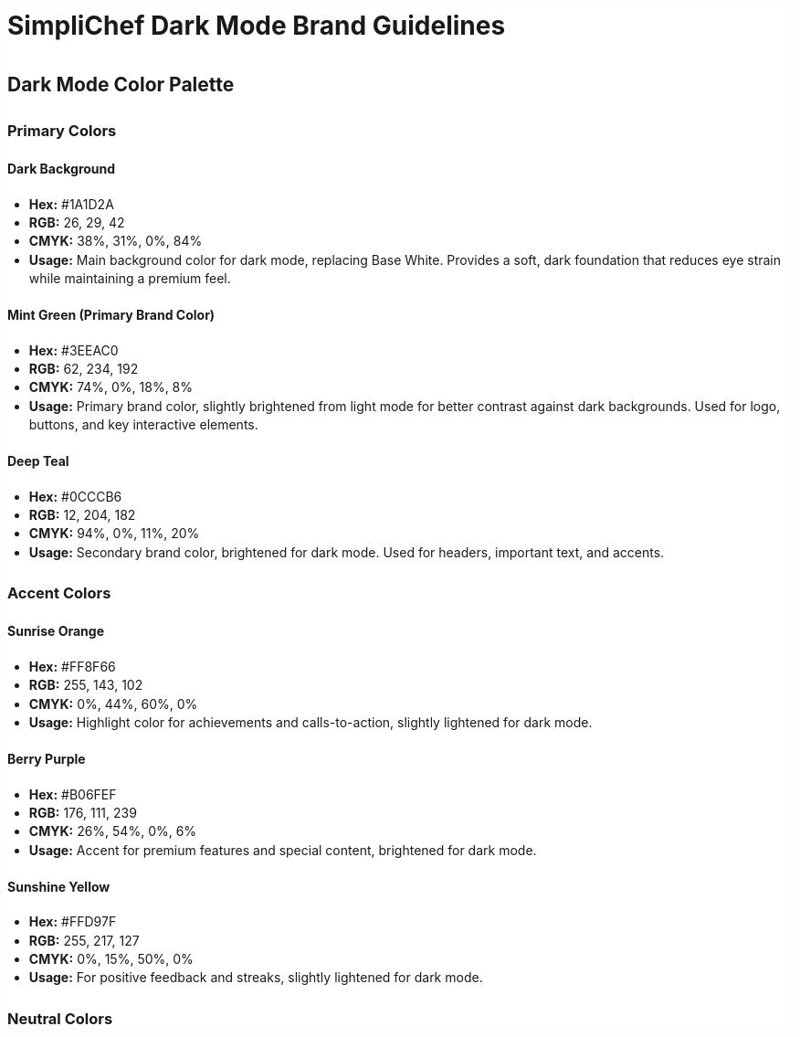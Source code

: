 # SimpliChef Dark Mode Brand Guidelines

## Dark Mode Color Palette

### Primary Colors

#### Dark Background
- **Hex:** #1A1D2A
- **RGB:** 26, 29, 42
- **CMYK:** 38%, 31%, 0%, 84%
- **Usage:** Main background color for dark mode, replacing Base White. Provides a soft, dark foundation that reduces eye strain while maintaining a premium feel.

#### Mint Green (Primary Brand Color)
- **Hex:** #3EEAC0
- **RGB:** 62, 234, 192
- **CMYK:** 74%, 0%, 18%, 8%
- **Usage:** Primary brand color, slightly brightened from light mode for better contrast against dark backgrounds. Used for logo, buttons, and key interactive elements.

#### Deep Teal
- **Hex:** #0CCCB6
- **RGB:** 12, 204, 182
- **CMYK:** 94%, 0%, 11%, 20%
- **Usage:** Secondary brand color, brightened for dark mode. Used for headers, important text, and accents.

### Accent Colors

#### Sunrise Orange
- **Hex:** #FF8F66
- **RGB:** 255, 143, 102
- **CMYK:** 0%, 44%, 60%, 0%
- **Usage:** Highlight color for achievements and calls-to-action, slightly lightened for dark mode.

#### Berry Purple
- **Hex:** #B06FEF
- **RGB:** 176, 111, 239
- **CMYK:** 26%, 54%, 0%, 6%
- **Usage:** Accent for premium features and special content, brightened for dark mode.

#### Sunshine Yellow
- **Hex:** #FFD97F
- **RGB:** 255, 217, 127
- **CMYK:** 0%, 15%, 50%, 0%
- **Usage:** For positive feedback and streaks, slightly lightened for dark mode.

### Neutral Colors
